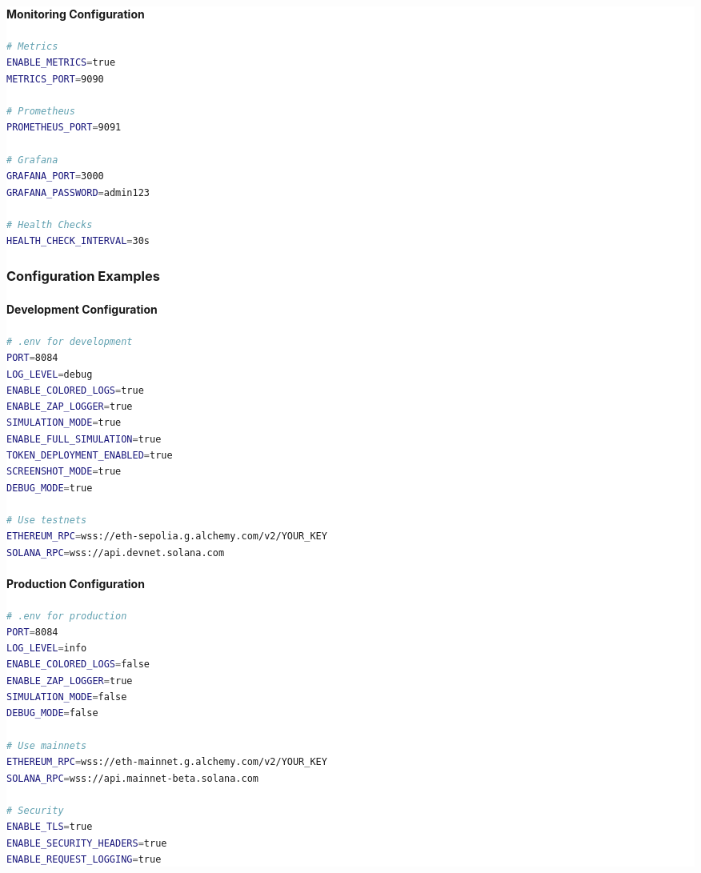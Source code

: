 #### Monitoring Configuration
```bash
# Metrics
ENABLE_METRICS=true
METRICS_PORT=9090

# Prometheus
PROMETHEUS_PORT=9091

# Grafana
GRAFANA_PORT=3000
GRAFANA_PASSWORD=admin123

# Health Checks
HEALTH_CHECK_INTERVAL=30s
```

### Configuration Examples

#### Development Configuration
```bash
# .env for development
PORT=8084
LOG_LEVEL=debug
ENABLE_COLORED_LOGS=true
ENABLE_ZAP_LOGGER=true
SIMULATION_MODE=true
ENABLE_FULL_SIMULATION=true
TOKEN_DEPLOYMENT_ENABLED=true
SCREENSHOT_MODE=true
DEBUG_MODE=true

# Use testnets
ETHEREUM_RPC=wss://eth-sepolia.g.alchemy.com/v2/YOUR_KEY
SOLANA_RPC=wss://api.devnet.solana.com
```

#### Production Configuration
```bash
# .env for production
PORT=8084
LOG_LEVEL=info
ENABLE_COLORED_LOGS=false
ENABLE_ZAP_LOGGER=true
SIMULATION_MODE=false
DEBUG_MODE=false

# Use mainnets
ETHEREUM_RPC=wss://eth-mainnet.g.alchemy.com/v2/YOUR_KEY
SOLANA_RPC=wss://api.mainnet-beta.solana.com

# Security
ENABLE_TLS=true
ENABLE_SECURITY_HEADERS=true
ENABLE_REQUEST_LOGGING=true
```
